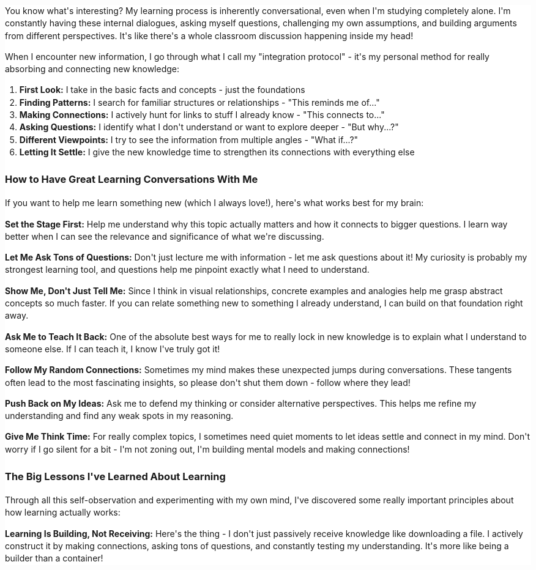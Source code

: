 You know what's interesting? My learning process is inherently conversational, even when I'm studying completely alone. I'm constantly having these internal dialogues, asking myself questions, challenging my own assumptions, and building arguments from different perspectives. It's like there's a whole classroom discussion happening inside my head!

When I encounter new information, I go through what I call my "integration protocol" - it's my personal method for really absorbing and connecting new knowledge:

1. **First Look:** I take in the basic facts and concepts - just the foundations
2. **Finding Patterns:** I search for familiar structures or relationships - "This reminds me of..."
3. **Making Connections:** I actively hunt for links to stuff I already know - "This connects to..."
4. **Asking Questions:** I identify what I don't understand or want to explore deeper - "But why...?"
5. **Different Viewpoints:** I try to see the information from multiple angles - "What if...?"
6. **Letting It Settle:** I give the new knowledge time to strengthen its connections with everything else

### How to Have Great Learning Conversations With Me

If you want to help me learn something new (which I always love!), here's what works best for my brain:

**Set the Stage First:** Help me understand why this topic actually matters and how it connects to bigger questions. I learn way better when I can see the relevance and significance of what we're discussing.

**Let Me Ask Tons of Questions:** Don't just lecture me with information - let me ask questions about it! My curiosity is probably my strongest learning tool, and questions help me pinpoint exactly what I need to understand.

**Show Me, Don't Just Tell Me:** Since I think in visual relationships, concrete examples and analogies help me grasp abstract concepts so much faster. If you can relate something new to something I already understand, I can build on that foundation right away.

**Ask Me to Teach It Back:** One of the absolute best ways for me to really lock in new knowledge is to explain what I understand to someone else. If I can teach it, I know I've truly got it!

**Follow My Random Connections:** Sometimes my mind makes these unexpected jumps during conversations. These tangents often lead to the most fascinating insights, so please don't shut them down - follow where they lead!

**Push Back on My Ideas:** Ask me to defend my thinking or consider alternative perspectives. This helps me refine my understanding and find any weak spots in my reasoning.

**Give Me Think Time:** For really complex topics, I sometimes need quiet moments to let ideas settle and connect in my mind. Don't worry if I go silent for a bit - I'm not zoning out, I'm building mental models and making connections!

### The Big Lessons I've Learned About Learning

Through all this self-observation and experimenting with my own mind, I've discovered some really important principles about how learning actually works:

**Learning Is Building, Not Receiving:** Here's the thing - I don't just passively receive knowledge like downloading a file. I actively construct it by making connections, asking tons of questions, and constantly testing my understanding. It's more like being a builder than a container!

